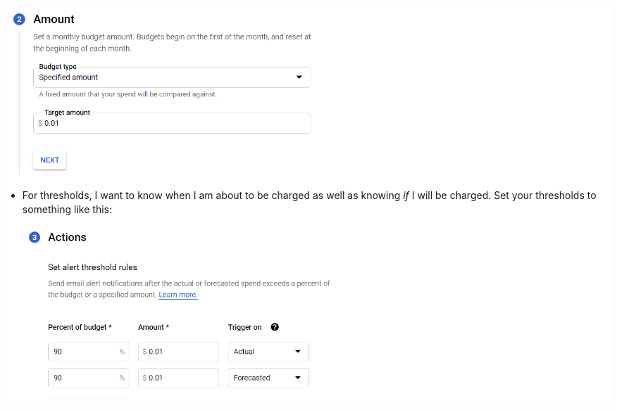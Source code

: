   <img src="./asset/google_api/alert_amount.png" width="450">

- For thresholds, I want to know when I am about to be charged as well as knowing _if_ I will be charged. Set your thresholds to something like this:

  <img src="./asset/google_api/alert_actions.png" width="450">
